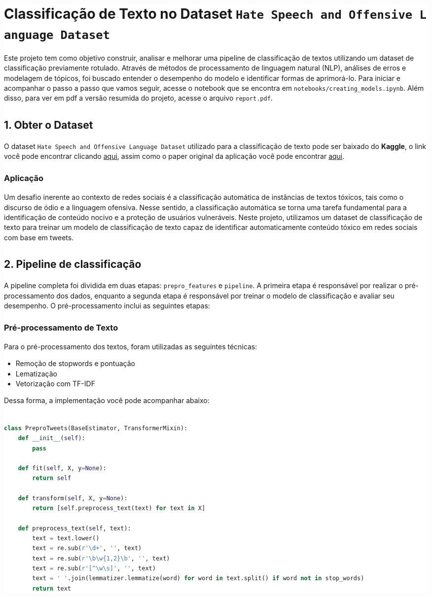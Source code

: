 # Classificação de Texto no Dataset ``Hate Speech and Offensive Language Dataset``

Este projeto tem como objetivo construir, analisar e melhorar uma pipeline de classificação de textos utilizando um dataset de classificação previamente rotulado. Através de métodos de processamento de linguagem natural (NLP), análises de erros e modelagem de tópicos, foi buscado entender o desempenho do modelo e identificar formas de aprimorá-lo. Para iniciar e acompanhar o passo a passo que vamos seguir, acesse o notebook que se encontra em ``notebooks/creating_models.ipynb``. Além disso, para ver em pdf a versão resumida do projeto, acesse o arquivo ``report.pdf``.

## 1. Obter o Dataset

O dataset ``Hate Speech and Offensive Language Dataset`` utilizado para a classificação de texto pode ser baixado do **Kaggle**, o link você pode encontrar clicando [aqui](https://www.kaggle.com/datasets/mrmorj/hate-speech-and-offensive-language-dataset?resource=download), assim como o paper original da aplicação você pode encontrar [aqui](https://arxiv.org/pdf/1703.04009).

### Aplicação

Um desafio inerente ao contexto de redes sociais é a classificação automática de instâncias de textos tóxicos, tais como o discurso de ódio e a linguagem ofensiva. Nesse sentido, a classificação automática se torna uma tarefa fundamental para a identificação de conteúdo nocivo e a proteção de usuários vulneráveis. Neste projeto, utilizamos um dataset de classificação de texto para treinar um modelo de classificação de texto capaz de identificar automaticamente conteúdo tóxico em redes sociais com base em tweets.


## 2. Pipeline de classificação

A pipeline completa foi dividida em duas etapas: ``prepro_features`` e  ``pipeline``. A primeira etapa é responsável por realizar o pré-processamento dos dados, enquanto a segunda etapa é responsável por treinar o modelo de classificação e avaliar seu desempenho. O pré-processamento inclui as seguintes etapas:

### Pré-processamento de Texto

Para o pré-processamento dos textos, foram utilizadas as seguintes técnicas:

- Remoção de stopwords e pontuação
- Lematização
- Vetorização com TF-IDF

Dessa forma, a implementação você pode acompanhar abaixo:

```python

class PreproTweets(BaseEstimator, TransformerMixin):
    def __init__(self):
        pass

    def fit(self, X, y=None):
        return self

    def transform(self, X, y=None):
        return [self.preprocess_text(text) for text in X]

    def preprocess_text(self, text):
        text = text.lower()
        text = re.sub(r'\d+', '', text)
        text = re.sub(r'\b\w{1,2}\b', '', text)  
        text = re.sub(r'[^\w\s]', '', text) 
        text = ' '.join(lemmatizer.lemmatize(word) for word in text.split() if word not in stop_words)
        return text
```